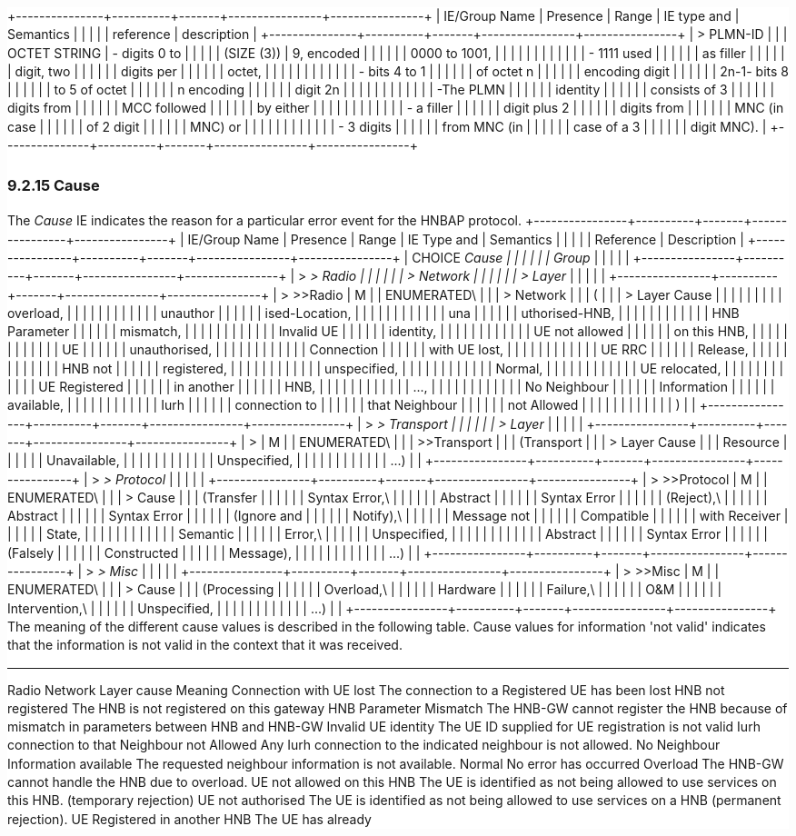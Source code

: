 +---------------+----------+-------+----------------+----------------+ | IE/Group Name | Presence | Range | IE type and | Semantics | | | | | reference | description | +---------------+----------+-------+----------------+----------------+ | > PLMN-ID | | | OCTET STRING | - digits 0 to | | | | | (SIZE (3)) | 9, encoded | | | | | | 0000 to 1001, | | | | | | | | | | | | - 1111 used | | | | | | as filler | | | | | | digit, two | | | | | | digits per | | | | | | octet, | | | | | | | | | | | | - bits 4 to 1 | | | | | | of octet n | | | | | | encoding digit | | | | | | 2n-1- bits 8 | | | | | | to 5 of octet | | | | | | n encoding | | | | | | digit 2n | | | | | | | | | | | | -The PLMN | | | | | | identity | | | | | | consists of 3 | | | | | | digits from | | | | | | MCC followed | | | | | | by either | | | | | | | | | | | | - a filler | | | | | | digit plus 2 | | | | | | digits from | | | | | | MNC (in case | | | | | | of 2 digit | | | | | | MNC) or | | | | | | | | | | | | - 3 digits | | | | | | from MNC (in | | | | | | case of a 3 | | | | | | digit MNC). | +---------------+----------+-------+----------------+----------------+
### 9.2.15 Cause
The _Cause_ IE indicates the reason for a particular error event for the HNBAP
protocol.
+----------------+----------+-------+----------------+----------------+ | IE/Group Name | Presence | Range | IE Type and | Semantics | | | | | Reference | Description | +----------------+----------+-------+----------------+----------------+ | CHOICE _Cause | | | | | | Group_ | | | | | +----------------+----------+-------+----------------+----------------+ | > _> Radio | | | | | | > Network | | | | | | > Layer_ | | | | | +----------------+----------+-------+----------------+----------------+ | > >>Radio | M | | ENUMERATED\ | | | > Network | | | ( | | | > Layer Cause | | | | | | | | | overload, | | | | | | | | | | | | unauthor | | | | | | ised-Location, | | | | | | | | | | | | una | | | | | | uthorised-HNB, | | | | | | | | | | | | HNB Parameter | | | | | | mismatch, | | | | | | | | | | | | Invalid UE | | | | | | identity, | | | | | | | | | | | | UE not allowed | | | | | | on this HNB, | | | | | | | | | | | | UE | | | | | | unauthorised, | | | | | | | | | | | | Connection | | | | | | with UE lost, | | | | | | | | | | | | UE RRC | | | | | | Release, | | | | | | | | | | | | HNB not | | | | | | registered, | | | | | | | | | | | | unspecified, | | | | | | | | | | | | Normal, | | | | | | | | | | | | UE relocated, | | | | | | | | | | | | UE Registered | | | | | | in another | | | | | | HNB, | | | | | | | | | | | | ..., | | | | | | | | | | | | No Neighbour | | | | | | Information | | | | | | available, | | | | | | | | | | | | Iurh | | | | | | connection to | | | | | | that Neighbour | | | | | | not Allowed | | | | | | | | | | | | ) | | +----------------+----------+-------+----------------+----------------+ | > _> Transport | | | | | | > Layer_ | | | | | +----------------+----------+-------+----------------+----------------+ | > | M | | ENUMERATED\ | | | >>Transport | | | (Transport | | | > Layer Cause | | | Resource | | | | | | Unavailable, | | | | | | | | | | | | Unspecified, | | | | | | | | | | | | ...) | | +----------------+----------+-------+----------------+----------------+ | > _> Protocol_ | | | | | +----------------+----------+-------+----------------+----------------+ | > >>Protocol | M | | ENUMERATED\ | | | > Cause | | | (Transfer | | | | | | Syntax Error,\ | | | | | | Abstract | | | | | | Syntax Error | | | | | | (Reject),\ | | | | | | Abstract | | | | | | Syntax Error | | | | | | (Ignore and | | | | | | Notify),\ | | | | | | Message not | | | | | | Compatible | | | | | | with Receiver | | | | | | State, | | | | | | | | | | | | Semantic | | | | | | Error,\ | | | | | | Unspecified, | | | | | | | | | | | | Abstract | | | | | | Syntax Error | | | | | | (Falsely | | | | | | Constructed | | | | | | Message), | | | | | | | | | | | | ...) | | +----------------+----------+-------+----------------+----------------+ | > _> Misc_ | | | | | +----------------+----------+-------+----------------+----------------+ | > >>Misc | M | | ENUMERATED\ | | | > Cause | | | (Processing | | | | | | Overload,\ | | | | | | Hardware | | | | | | Failure,\ | | | | | | O&M | | | | | | Intervention,\ | | | | | | Unspecified, | | | | | | | | | | | | ...) | | +----------------+----------+-------+----------------+----------------+
The meaning of the different cause values is described in the following table.
Cause values for information 'not valid' indicates that the information is not
valid in the context that it was received.
* * *
Radio Network Layer cause Meaning Connection with UE lost The connection to a
Registered UE has been lost HNB not registered The HNB is not registered on
this gateway HNB Parameter Mismatch The HNB-GW cannot register the HNB because
of mismatch in parameters between HNB and HNB-GW Invalid UE identity The UE ID
supplied for UE registration is not valid Iurh connection to that Neighbour
not Allowed Any Iurh connection to the indicated neighbour is not allowed. No
Neighbour Information available The requested neighbour information is not
available. Normal No error has occurred Overload The HNB-GW cannot handle the
HNB due to overload. UE not allowed on this HNB The UE is identified as not
being allowed to use services on this HNB. (temporary rejection) UE not
authorised The UE is identified as not being allowed to use services on a HNB
(permanent rejection). UE Registered in another HNB The UE has already